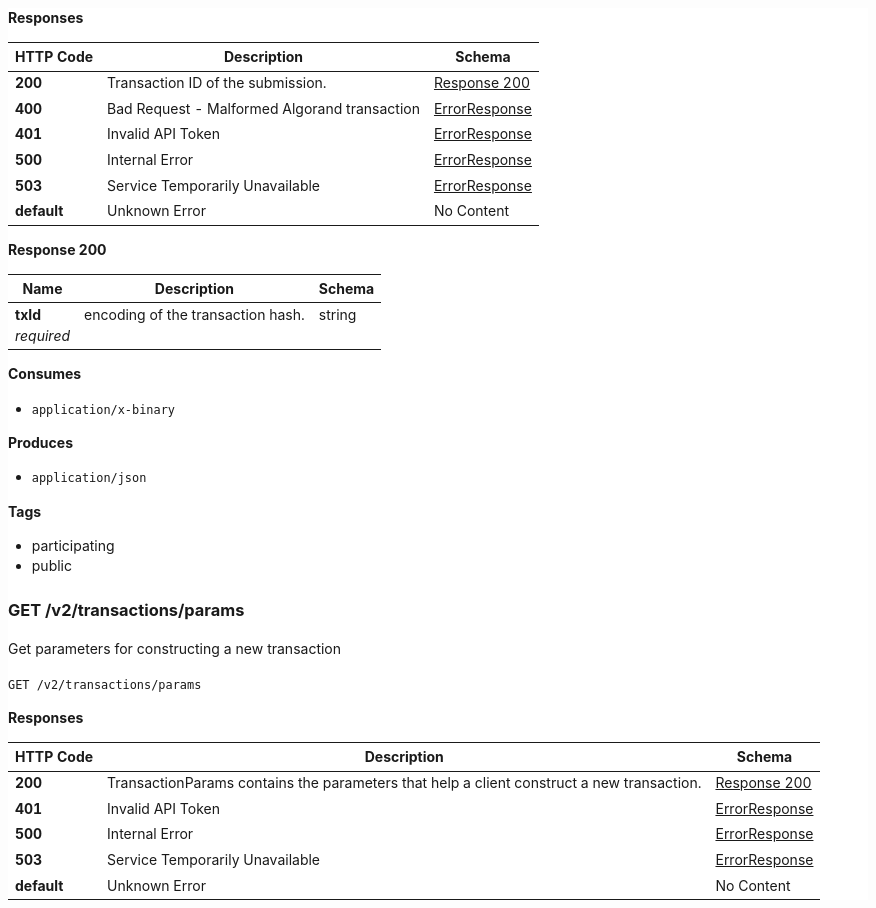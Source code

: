 
**Responses**

|HTTP Code|Description|Schema|
|---|---|---|
|**200**|Transaction ID of the submission.|[Response 200](#rawtransaction-response-200)|
|**400**|Bad Request - Malformed Algorand transaction|[ErrorResponse](#errorresponse)|
|**401**|Invalid API Token|[ErrorResponse](#errorresponse)|
|**500**|Internal Error|[ErrorResponse](#errorresponse)|
|**503**|Service Temporarily Unavailable|[ErrorResponse](#errorresponse)|
|**default**|Unknown Error|No Content|

<a name="rawtransaction-response-200"></a>
**Response 200**

|Name|Description|Schema|
|---|---|---|
|**txId**  <br>*required*|encoding of the transaction hash.|string|


**Consumes**

* `application/x-binary`


**Produces**

* `application/json`


**Tags**

* participating
* public


<a name="transactionparams"></a>
### GET /v2/transactions/params
Get parameters for constructing a new transaction
```
GET /v2/transactions/params
```


**Responses**

|HTTP Code|Description|Schema|
|---|---|---|
|**200**|TransactionParams contains the parameters that help a client construct a new transaction.|[Response 200](#transactionparams-response-200)|
|**401**|Invalid API Token|[ErrorResponse](#errorresponse)|
|**500**|Internal Error|[ErrorResponse](#errorresponse)|
|**503**|Service Temporarily Unavailable|[ErrorResponse](#errorresponse)|
|**default**|Unknown Error|No Content|
